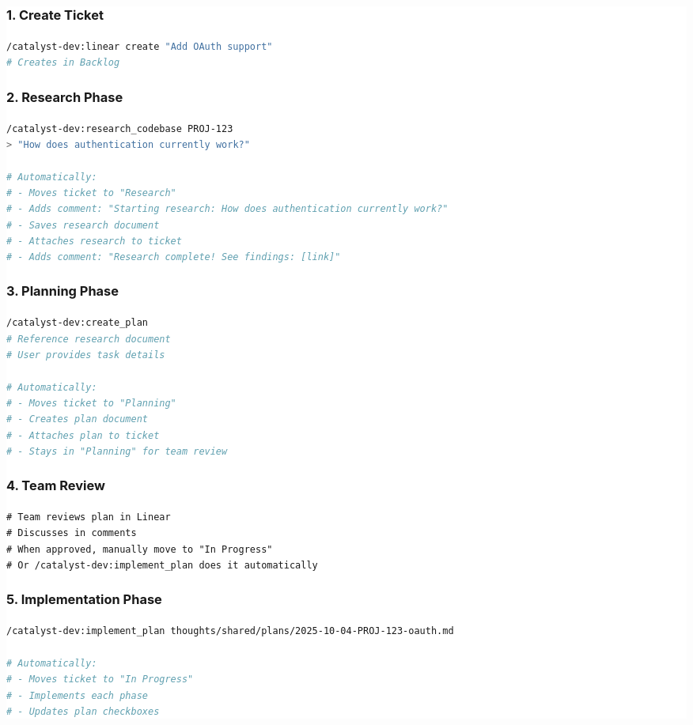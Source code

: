 ### 1. Create Ticket

```bash
/catalyst-dev:linear create "Add OAuth support"
# Creates in Backlog
```

### 2. Research Phase

```bash
/catalyst-dev:research_codebase PROJ-123
> "How does authentication currently work?"

# Automatically:
# - Moves ticket to "Research"
# - Adds comment: "Starting research: How does authentication currently work?"
# - Saves research document
# - Attaches research to ticket
# - Adds comment: "Research complete! See findings: [link]"
```

### 3. Planning Phase

```bash
/catalyst-dev:create_plan
# Reference research document
# User provides task details

# Automatically:
# - Moves ticket to "Planning"
# - Creates plan document
# - Attaches plan to ticket
# - Stays in "Planning" for team review
```

### 4. Team Review

```
# Team reviews plan in Linear
# Discusses in comments
# When approved, manually move to "In Progress"
# Or /catalyst-dev:implement_plan does it automatically
```

### 5. Implementation Phase

```bash
/catalyst-dev:implement_plan thoughts/shared/plans/2025-10-04-PROJ-123-oauth.md

# Automatically:
# - Moves ticket to "In Progress"
# - Implements each phase
# - Updates plan checkboxes
```
